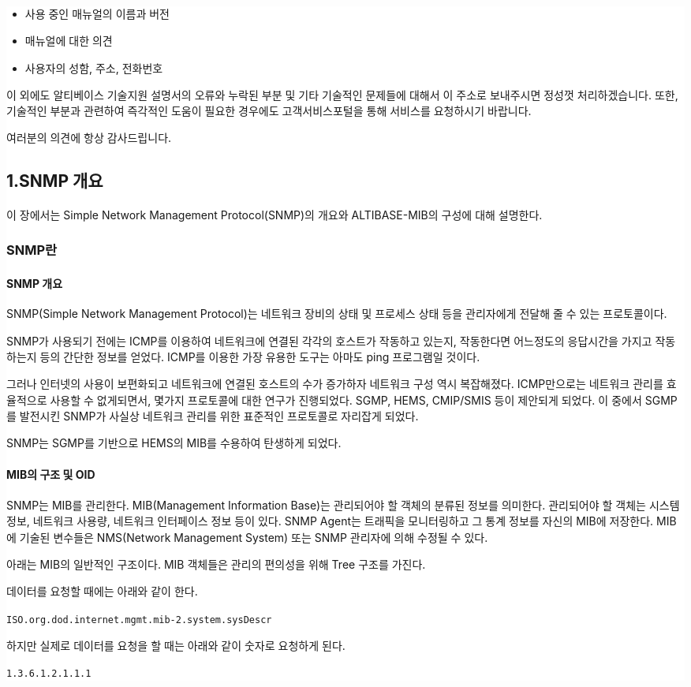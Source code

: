 -   사용 중인 매뉴얼의 이름과 버전

-   매뉴얼에 대한 의견

-   사용자의 성함, 주소, 전화번호

이 외에도 알티베이스 기술지원 설명서의 오류와 누락된 부분 및 기타 기술적인
문제들에 대해서 이 주소로 보내주시면 정성껏 처리하겠습니다. 또한, 기술적인
부분과 관련하여 즉각적인 도움이 필요한 경우에도 고객서비스포털을 통해 서비스를
요청하시기 바랍니다.

여러분의 의견에 항상 감사드립니다.

1.SNMP 개요
---------

이 장에서는 Simple Network Management Protocol(SNMP)의 개요와 ALTIBASE-MIB의
구성에 대해 설명한다.

### SNMP란

#### SNMP 개요

SNMP(Simple Network Management Protocol)는 네트워크 장비의 상태 및 프로세스 상태
등을 관리자에게 전달해 줄 수 있는 프로토콜이다.

SNMP가 사용되기 전에는 ICMP를 이용하여 네트워크에 연결된 각각의 호스트가
작동하고 있는지, 작동한다면 어느정도의 응답시간을 가지고 작동하는지 등의 간단한
정보를 얻었다. ICMP를 이용한 가장 유용한 도구는 아마도 ping 프로그램일 것이다.

그러나 인터넷의 사용이 보편화되고 네트워크에 연결된 호스트의 수가 증가하자
네트워크 구성 역시 복잡해졌다. ICMP만으로는 네트워크 관리를 효율적으로 사용할 수
없게되면서, 몇가지 프로토콜에 대한 연구가 진행되었다. SGMP, HEMS, CMIP/SMIS 등이
제안되게 되었다. 이 중에서 SGMP를 발전시킨 SNMP가 사실상 네트워크 관리를 위한
표준적인 프로토콜로 자리잡게 되었다.

SNMP는 SGMP를 기반으로 HEMS의 MIB를 수용하여 탄생하게 되었다.

#### MIB의 구조 및 OID

SNMP는 MIB를 관리한다. MIB(Management Information Base)는 관리되어야 할 객체의
분류된 정보를 의미한다. 관리되어야 할 객체는 시스템 정보, 네트워크 사용량,
네트워크 인터페이스 정보 등이 있다. SNMP Agent는 트래픽을 모니터링하고 그 통계
정보를 자신의 MIB에 저장한다. MIB에 기술된 변수들은 NMS(Network Management
System) 또는 SNMP 관리자에 의해 수정될 수 있다.

아래는 MIB의 일반적인 구조이다. MIB 객체들은 관리의 편의성을 위해 Tree 구조를
가진다.

데이터를 요청할 때에는 아래와 같이 한다.

```
ISO.org.dod.internet.mgmt.mib-2.system.sysDescr
```

하지만 실제로 데이터를 요청을 할 때는 아래와 같이 숫자로 요청하게 된다.

```
1.3.6.1.2.1.1.1
```
